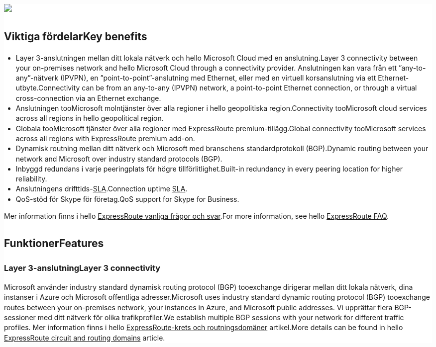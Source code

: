 ![](./media/expressroute-introduction/expressroute-connection-overview.png)

## <a name="key-benefits"></a><span data-ttu-id="805d6-110">Viktiga fördelar</span><span class="sxs-lookup"><span data-stu-id="805d6-110">Key benefits</span></span>

* <span data-ttu-id="805d6-111">Layer 3-anslutningen mellan ditt lokala nätverk och hello Microsoft Cloud med en anslutning.</span><span class="sxs-lookup"><span data-stu-id="805d6-111">Layer 3 connectivity between your on-premises network and hello Microsoft Cloud through a connectivity provider.</span></span> <span data-ttu-id="805d6-112">Anslutningen kan vara från ett ”any-to-any”-nätverk (IPVPN), en ”point-to-point”-anslutning med Ethernet, eller med en virtuell korsanslutning via ett Ethernet-utbyte.</span><span class="sxs-lookup"><span data-stu-id="805d6-112">Connectivity can be from an any-to-any (IPVPN) network, a point-to-point Ethernet connection, or through a virtual cross-connection via an Ethernet exchange.</span></span>
* <span data-ttu-id="805d6-113">Anslutningen tooMicrosoft molntjänster över alla regioner i hello geopolitiska region.</span><span class="sxs-lookup"><span data-stu-id="805d6-113">Connectivity tooMicrosoft cloud services across all regions in hello geopolitical region.</span></span>
* <span data-ttu-id="805d6-114">Globala tooMicrosoft tjänster över alla regioner med ExpressRoute premium-tillägg.</span><span class="sxs-lookup"><span data-stu-id="805d6-114">Global connectivity tooMicrosoft services across all regions with ExpressRoute premium add-on.</span></span>
* <span data-ttu-id="805d6-115">Dynamisk routning mellan ditt nätverk och Microsoft med branschens standardprotokoll (BGP).</span><span class="sxs-lookup"><span data-stu-id="805d6-115">Dynamic routing between your network and Microsoft over industry standard protocols (BGP).</span></span>
* <span data-ttu-id="805d6-116">Inbyggd redundans i varje peeringplats för högre tillförlitlighet.</span><span class="sxs-lookup"><span data-stu-id="805d6-116">Built-in redundancy in every peering location for higher reliability.</span></span>
* <span data-ttu-id="805d6-117">Anslutningens drifttids-[SLA](https://azure.microsoft.com/support/legal/sla/).</span><span class="sxs-lookup"><span data-stu-id="805d6-117">Connection uptime [SLA](https://azure.microsoft.com/support/legal/sla/).</span></span>
* <span data-ttu-id="805d6-118">QoS-stöd för Skype för företag.</span><span class="sxs-lookup"><span data-stu-id="805d6-118">QoS support for Skype for Business.</span></span>

<span data-ttu-id="805d6-119">Mer information finns i hello [ExpressRoute vanliga frågor och svar](expressroute-faqs.md).</span><span class="sxs-lookup"><span data-stu-id="805d6-119">For more information, see hello [ExpressRoute FAQ](expressroute-faqs.md).</span></span>

## <a name="features"></a><span data-ttu-id="805d6-120">Funktioner</span><span class="sxs-lookup"><span data-stu-id="805d6-120">Features</span></span>

### <a name="layer-3-connectivity"></a><span data-ttu-id="805d6-121">Layer 3-anslutning</span><span class="sxs-lookup"><span data-stu-id="805d6-121">Layer 3 connectivity</span></span>
<span data-ttu-id="805d6-122">Microsoft använder industry standard dynamisk routing protocol (BGP) tooexchange dirigerar mellan ditt lokala nätverk, dina instanser i Azure och Microsoft offentliga adresser.</span><span class="sxs-lookup"><span data-stu-id="805d6-122">Microsoft uses industry standard dynamic routing protocol (BGP) tooexchange routes between your on-premises network, your instances in Azure, and Microsoft public addresses.</span></span>  <span data-ttu-id="805d6-123">Vi upprättar flera BGP-sessioner med ditt nätverk för olika trafikprofiler.</span><span class="sxs-lookup"><span data-stu-id="805d6-123">We establish multiple BGP sessions with your network for different traffic profiles.</span></span> <span data-ttu-id="805d6-124">Mer information finns i hello [ExpressRoute-krets och routningsdomäner](expressroute-circuit-peerings.md) artikel.</span><span class="sxs-lookup"><span data-stu-id="805d6-124">More details can be found in hello [ExpressRoute circuit and routing domains](expressroute-circuit-peerings.md) article.</span></span>

